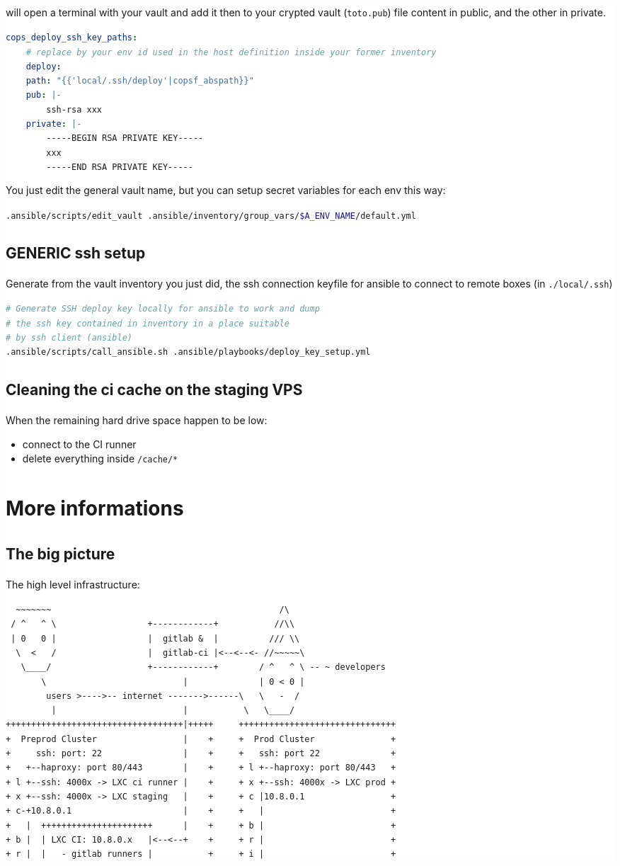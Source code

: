will open a terminal with your vault and add it then to your crypted vault (`toto.pub`)
   file content in public, and the other in private.

```yaml
cops_deploy_ssh_key_paths:
    # replace by your env id used in the host definition inside your former inventory
    deploy:
    path: "{{'local/.ssh/deploy'|copsf_abspath}}"
    pub: |-
        ssh-rsa xxx
    private: |-
        -----BEGIN RSA PRIVATE KEY-----
        xxx
        -----END RSA PRIVATE KEY-----
```

You just edit the general vault name, but you can setup secret variables for
each env this way:

```sh
.ansible/scripts/edit_vault .ansible/inventory/group_vars/$A_ENV_NAME/default.yml
```

## <a name="sshdeploysetup"></a>GENERIC ssh setup

Generate from the vault inventory you just did, the ssh connection keyfile
  for ansible to connect to remote boxes (in ``./local/.ssh``)

```sh
# Generate SSH deploy key locally for ansible to work and dump
# the ssh key contained in inventory in a place suitable
# by ssh client (ansible)
.ansible/scripts/call_ansible.sh .ansible/playbooks/deploy_key_setup.yml
```

## Cleaning the ci cache on the staging VPS

When the remaining hard drive space happen to be low:
- connect to the CI runner
- delete everything inside ``/cache/*``

# More informations

## <a name="moreinformation">The big picture

The high level infrastructure:

```
  ~~~~~~~                                             /\
 / ^   ^ \                  +------------+           //\\
 | 0   0 |                  |  gitlab &  |          /// \\
  \  <   /                  |  gitlab-ci |<--<--<- //~~~~~\
   \____/                   +------------+        / ^   ^ \ -- ~ developers
       \                           |              | 0 < 0 |
        users >---->-- internet ------->------\   \   -  /
         |                         |           \   \____/
+++++++++++++++++++++++++++++++++++|+++++     +++++++++++++++++++++++++++++++
+  Preprod Cluster                 |    +     +  Prod Cluster               +
+     ssh: port: 22                |    +     +   ssh: port 22              +
+   +--haproxy: port 80/443        |    +     + l +--haproxy: port 80/443   +
+ l +--ssh: 4000x -> LXC ci runner |    +     + x +--ssh: 4000x -> LXC prod +
+ x +--ssh: 4000x -> LXC staging   |    +     + c |10.8.0.1                 +
+ c-+10.8.0.1                      |    +     +   |                         +
+   |  ++++++++++++++++++++++      |    +     + b |                         +
+ b |  | LXC CI: 10.8.0.x   |<--<--+    +     + r |                         +
+ r |  |   - gitlab runners |           +     + i |                         +
```